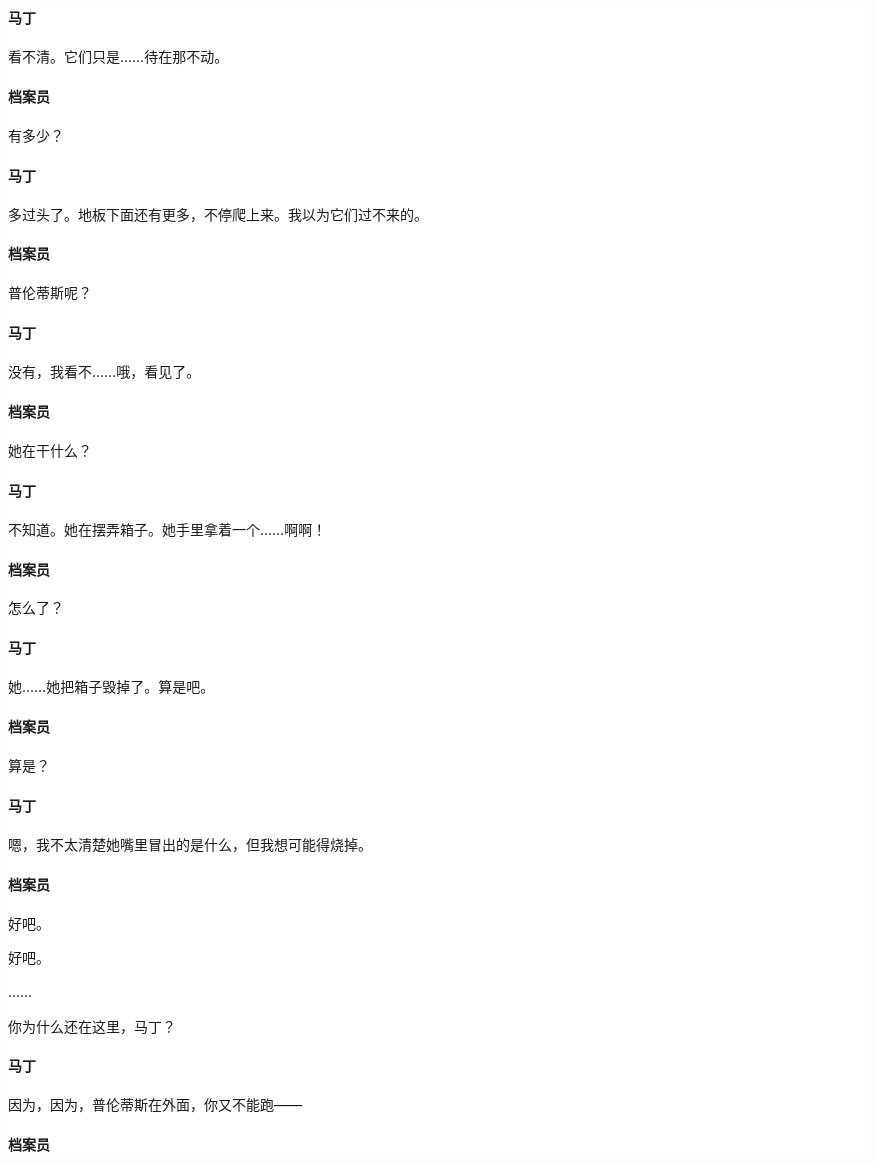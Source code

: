 #### 马丁

看不清。它们只是……待在那不动。

#### 档案员

有多少？

#### 马丁

多过头了。地板下面还有更多，不停爬上来。我以为它们过不来的。

#### 档案员

普伦蒂斯呢？

#### 马丁

没有，我看不……哦，看见了。

#### 档案员

她在干什么？

#### 马丁

不知道。她在摆弄箱子。她手里拿着一个……啊啊！

#### 档案员

怎么了？

#### 马丁

她……她把箱子毁掉了。算是吧。

#### 档案员

算是？

#### 马丁

嗯，我不太清楚她嘴里冒出的是什么，但我想可能得烧掉。

#### 档案员

好吧。

好吧。

……

你为什么还在这里，马丁？

#### 马丁

因为，因为，普伦蒂斯在外面，你又不能跑——

#### 档案员
